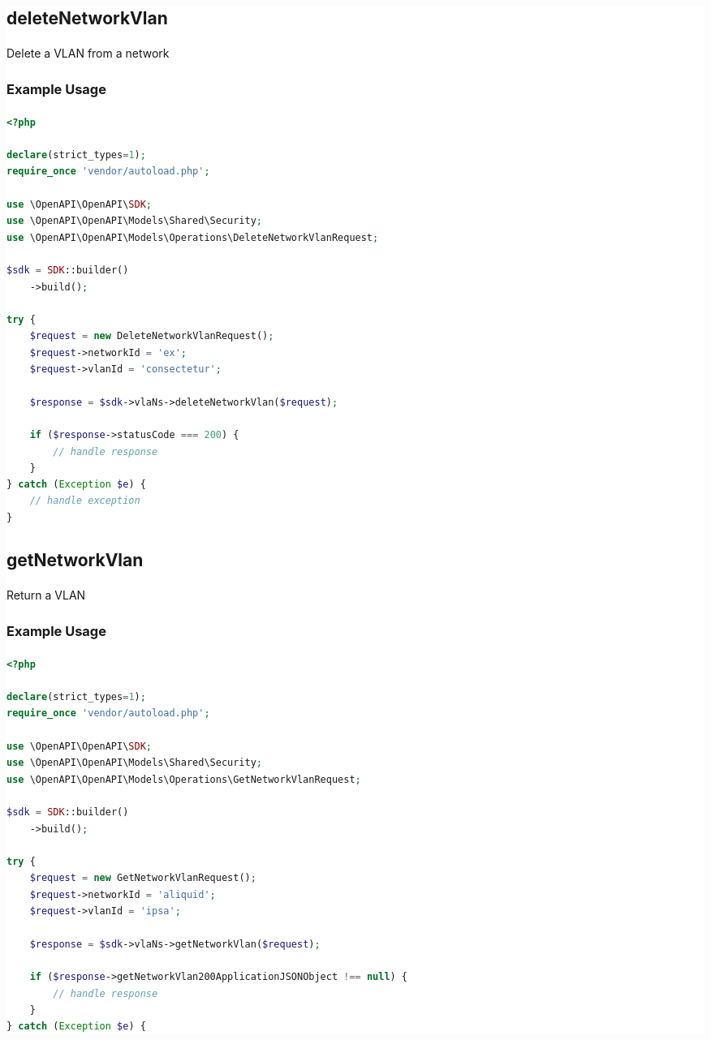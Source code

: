 ## deleteNetworkVlan

Delete a VLAN from a network

### Example Usage

```php
<?php

declare(strict_types=1);
require_once 'vendor/autoload.php';

use \OpenAPI\OpenAPI\SDK;
use \OpenAPI\OpenAPI\Models\Shared\Security;
use \OpenAPI\OpenAPI\Models\Operations\DeleteNetworkVlanRequest;

$sdk = SDK::builder()
    ->build();

try {
    $request = new DeleteNetworkVlanRequest();
    $request->networkId = 'ex';
    $request->vlanId = 'consectetur';

    $response = $sdk->vlaNs->deleteNetworkVlan($request);

    if ($response->statusCode === 200) {
        // handle response
    }
} catch (Exception $e) {
    // handle exception
}
```

## getNetworkVlan

Return a VLAN

### Example Usage

```php
<?php

declare(strict_types=1);
require_once 'vendor/autoload.php';

use \OpenAPI\OpenAPI\SDK;
use \OpenAPI\OpenAPI\Models\Shared\Security;
use \OpenAPI\OpenAPI\Models\Operations\GetNetworkVlanRequest;

$sdk = SDK::builder()
    ->build();

try {
    $request = new GetNetworkVlanRequest();
    $request->networkId = 'aliquid';
    $request->vlanId = 'ipsa';

    $response = $sdk->vlaNs->getNetworkVlan($request);

    if ($response->getNetworkVlan200ApplicationJSONObject !== null) {
        // handle response
    }
} catch (Exception $e) {
```